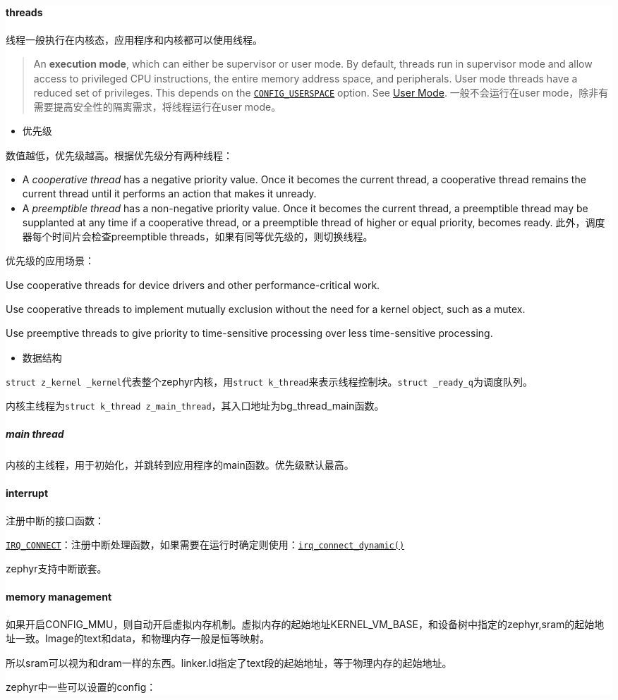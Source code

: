 
#### threads

线程一般执行在内核态，应用程序和内核都可以使用线程。

> An **execution mode**, which can either be supervisor or user mode. By default, threads run in supervisor mode and allow access to privileged CPU instructions, the entire memory address space, and peripherals. User mode threads have a reduced set of privileges. This depends on the [`CONFIG_USERSPACE`](https://docs.zephyrproject.org/latest/kconfig.html#CONFIG_USERSPACE) option. See [User Mode](https://docs.zephyrproject.org/latest/kernel/usermode/index.html#usermode-api).
> 一般不会运行在user mode，除非有需要提高安全性的隔离需求，将线程运行在user mode。

* 优先级

数值越低，优先级越高。根据优先级分有两种线程：

- A *cooperative thread* has a negative priority value. Once it becomes the current thread, a cooperative thread remains the current thread until it performs an action that makes it unready.
- A *preemptible thread* has a non-negative priority value. Once it becomes the current thread, a preemptible thread may be supplanted at any time if a cooperative thread, or a preemptible thread of higher or equal priority, becomes ready. 此外，调度器每个时间片会检查preemptible threads，如果有同等优先级的，则切换线程。

优先级的应用场景：

Use cooperative threads for device drivers and other performance-critical work.

Use cooperative threads to implement mutually exclusion without the need for a kernel object, such as a mutex.

Use preemptive threads to give priority to time-sensitive processing over less time-sensitive processing.

* 数据结构

`struct z_kernel _kernel`代表整个zephyr内核，用`struct k_thread`来表示线程控制块。`struct _ready_q`为调度队列。

内核主线程为`struct k_thread z_main_thread`，其入口地址为bg_thread_main函数。

##### main thread

内核的主线程，用于初始化，并跳转到应用程序的main函数。优先级默认最高。

#### interrupt

注册中断的接口函数：

[`IRQ_CONNECT`](https://docs.zephyrproject.org/latest/doxygen/html/group__isr__apis.html#ga131739d1faf501a15590053817aba984)：注册中断处理函数，如果需要在运行时确定则使用：[`irq_connect_dynamic()`](https://docs.zephyrproject.org/latest/doxygen/html/group__isr__apis.html#ga4e9915b92b09df49b99bc449f0cc31a1)

zephyr支持中断嵌套。

#### memory management

如果开启CONFIG_MMU，则自动开启虚拟内存机制。虚拟内存的起始地址KERNEL_VM_BASE，和设备树中指定的zephyr,sram的起始地址一致。Image的text和data，和物理内存一般是恒等映射。

所以sram可以视为和dram一样的东西。linker.ld指定了text段的起始地址，等于物理内存的起始地址。

zephyr中一些可以设置的config：
